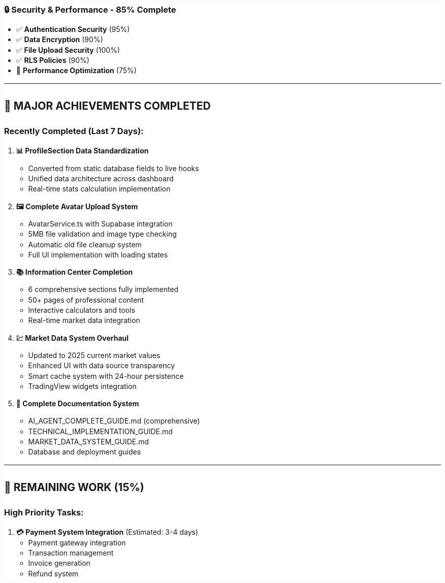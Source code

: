 ### 🔒 **Security & Performance** - **85% Complete**
- ✅ **Authentication Security** (95%)
- ✅ **Data Encryption** (90%)
- ✅ **File Upload Security** (100%)
- ✅ **RLS Policies** (90%)
- 🔄 **Performance Optimization** (75%)

---

## 🎯 **MAJOR ACHIEVEMENTS COMPLETED**

### **Recently Completed (Last 7 Days):**

1. **📊 ProfileSection Data Standardization**
   - Converted from static database fields to live hooks
   - Unified data architecture across dashboard
   - Real-time stats calculation implementation

2. **🖼️ Complete Avatar Upload System**
   - AvatarService.ts with Supabase integration
   - 5MB file validation and image type checking
   - Automatic old file cleanup system
   - Full UI implementation with loading states

3. **📚 Information Center Completion**
   - 6 comprehensive sections fully implemented
   - 50+ pages of professional content
   - Interactive calculators and tools
   - Real-time market data integration

4. **💹 Market Data System Overhaul**
   - Updated to 2025 current market values
   - Enhanced UI with data source transparency
   - Smart cache system with 24-hour persistence
   - TradingView widgets integration

5. **📖 Complete Documentation System**
   - AI_AGENT_COMPLETE_GUIDE.md (comprehensive)
   - TECHNICAL_IMPLEMENTATION_GUIDE.md
   - MARKET_DATA_SYSTEM_GUIDE.md
   - Database and deployment guides

---

## 🔄 **REMAINING WORK (15%)**

### **High Priority Tasks:**

1. **💳 Payment System Integration** (Estimated: 3-4 days)
   - Payment gateway integration
   - Transaction management
   - Invoice generation
   - Refund system
